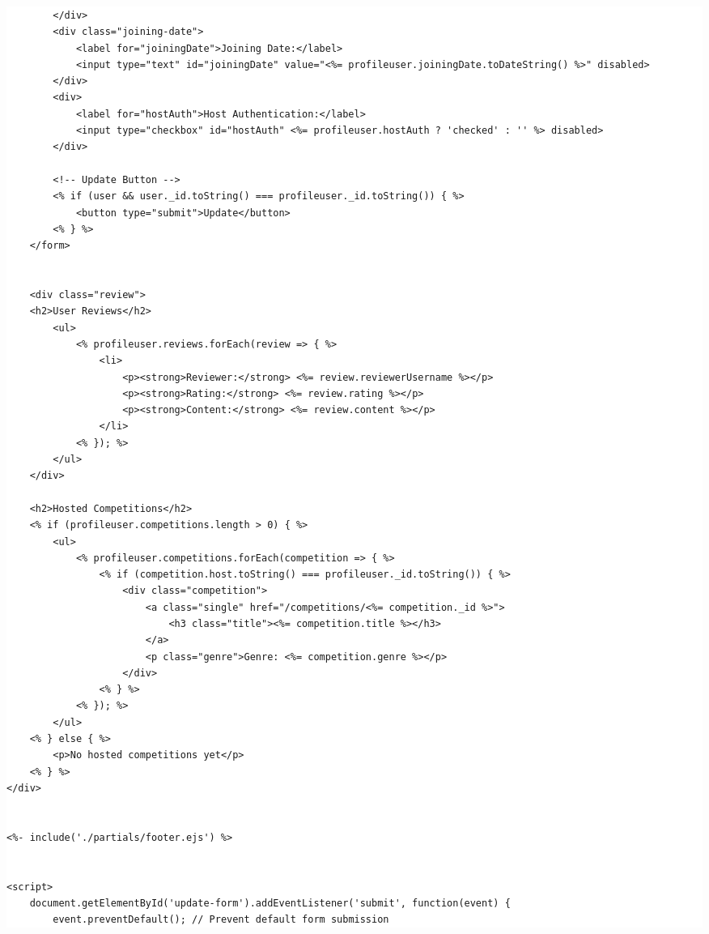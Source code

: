             </div>
            <div class="joining-date">
                <label for="joiningDate">Joining Date:</label>
                <input type="text" id="joiningDate" value="<%= profileuser.joiningDate.toDateString() %>" disabled>
            </div>
            <div>
                <label for="hostAuth">Host Authentication:</label>
                <input type="checkbox" id="hostAuth" <%= profileuser.hostAuth ? 'checked' : '' %> disabled>
            </div>
           
            <!-- Update Button -->
            <% if (user && user._id.toString() === profileuser._id.toString()) { %>
                <button type="submit">Update</button>
            <% } %>
        </form>


        <div class="review">
        <h2>User Reviews</h2>
            <ul>
                <% profileuser.reviews.forEach(review => { %>
                    <li>
                        <p><strong>Reviewer:</strong> <%= review.reviewerUsername %></p>
                        <p><strong>Rating:</strong> <%= review.rating %></p>
                        <p><strong>Content:</strong> <%= review.content %></p>
                    </li>
                <% }); %>
            </ul>
        </div>
       
        <h2>Hosted Competitions</h2>
        <% if (profileuser.competitions.length > 0) { %>
            <ul>
                <% profileuser.competitions.forEach(competition => { %>
                    <% if (competition.host.toString() === profileuser._id.toString()) { %>
                        <div class="competition">
                            <a class="single" href="/competitions/<%= competition._id %>">
                                <h3 class="title"><%= competition.title %></h3>
                            </a>
                            <p class="genre">Genre: <%= competition.genre %></p>
                        </div>
                    <% } %>
                <% }); %>
            </ul>
        <% } else { %>
            <p>No hosted competitions yet</p>
        <% } %>
    </div>


    <%- include('./partials/footer.ejs') %>


    <script>
        document.getElementById('update-form').addEventListener('submit', function(event) {
            event.preventDefault(); // Prevent default form submission
